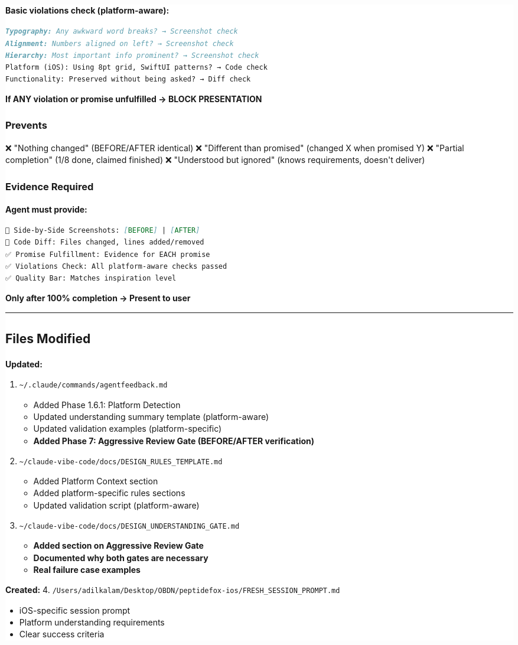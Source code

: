 **Basic violations check (platform-aware):**
```markdown
Typography: Any awkward word breaks? → Screenshot check
Alignment: Numbers aligned on left? → Screenshot check
Hierarchy: Most important info prominent? → Screenshot check
Platform (iOS): Using 8pt grid, SwiftUI patterns? → Code check
Functionality: Preserved without being asked? → Diff check
```

**If ANY violation or promise unfulfilled → BLOCK PRESENTATION**

### Prevents

❌ "Nothing changed" (BEFORE/AFTER identical)
❌ "Different than promised" (changed X when promised Y)
❌ "Partial completion" (1/8 done, claimed finished)
❌ "Understood but ignored" (knows requirements, doesn't deliver)

### Evidence Required

**Agent must provide:**
```markdown
📸 Side-by-Side Screenshots: [BEFORE] | [AFTER]
📝 Code Diff: Files changed, lines added/removed
✅ Promise Fulfillment: Evidence for EACH promise
✅ Violations Check: All platform-aware checks passed
✅ Quality Bar: Matches inspiration level
```

**Only after 100% completion → Present to user**

---

## Files Modified

**Updated:**
1. `~/.claude/commands/agentfeedback.md`
   - Added Phase 1.6.1: Platform Detection
   - Updated understanding summary template (platform-aware)
   - Updated validation examples (platform-specific)
   - **Added Phase 7: Aggressive Review Gate (BEFORE/AFTER verification)**

2. `~/claude-vibe-code/docs/DESIGN_RULES_TEMPLATE.md`
   - Added Platform Context section
   - Added platform-specific rules sections
   - Updated validation script (platform-aware)

3. `~/claude-vibe-code/docs/DESIGN_UNDERSTANDING_GATE.md`
   - **Added section on Aggressive Review Gate**
   - **Documented why both gates are necessary**
   - **Real failure case examples**

**Created:**
4. `/Users/adilkalam/Desktop/OBDN/peptidefox-ios/FRESH_SESSION_PROMPT.md`
   - iOS-specific session prompt
   - Platform understanding requirements
   - Clear success criteria
